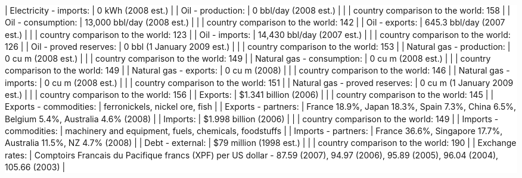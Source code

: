 | Electricity - imports: | 0 kWh (2008 est.) |
| Oil - production: | 0 bbl/day (2008 est.) |
| | country comparison to the world: 158 |
| Oil - consumption: | 13,000 bbl/day (2008 est.) |
| | country comparison to the world: 142 |
| Oil - exports: | 645.3 bbl/day (2007 est.) |
| | country comparison to the world: 123 |
| Oil - imports: | 14,430 bbl/day (2007 est.) |
| | country comparison to the world: 126 |
| Oil - proved reserves: | 0 bbl (1 January 2009 est.) |
| | country comparison to the world: 153 |
| Natural gas - production: | 0 cu m (2008 est.) |
| | country comparison to the world: 149 |
| Natural gas - consumption: | 0 cu m (2008 est.) |
| | country comparison to the world: 149 |
| Natural gas - exports: | 0 cu m (2008) |
| | country comparison to the world: 146 |
| Natural gas - imports: | 0 cu m (2008 est.) |
| | country comparison to the world: 151 |
| Natural gas - proved reserves: | 0 cu m (1 January 2009 est.) |
| | country comparison to the world: 156 |
| Exports: | $1.341 billion (2006) |
| | country comparison to the world: 145 |
| Exports - commodities: | ferronickels, nickel ore, fish |
| Exports - partners: | France 18.9%, Japan 18.3%, Spain 7.3%, China 6.5%, Belgium 5.4%, Australia 4.6% (2008) |
| Imports: | $1.998 billion (2006) |
| | country comparison to the world: 149 |
| Imports - commodities: | machinery and equipment, fuels, chemicals, foodstuffs |
| Imports - partners: | France 36.6%, Singapore 17.7%, Australia 11.5%, NZ 4.7% (2008) |
| Debt - external: | $79 million (1998 est.) |
| | country comparison to the world: 190 |
| Exchange rates: | Comptoirs Francais du Pacifique francs (XPF) per US dollar - 87.59 (2007), 94.97 (2006), 95.89 (2005), 96.04 (2004), 105.66 (2003) |
